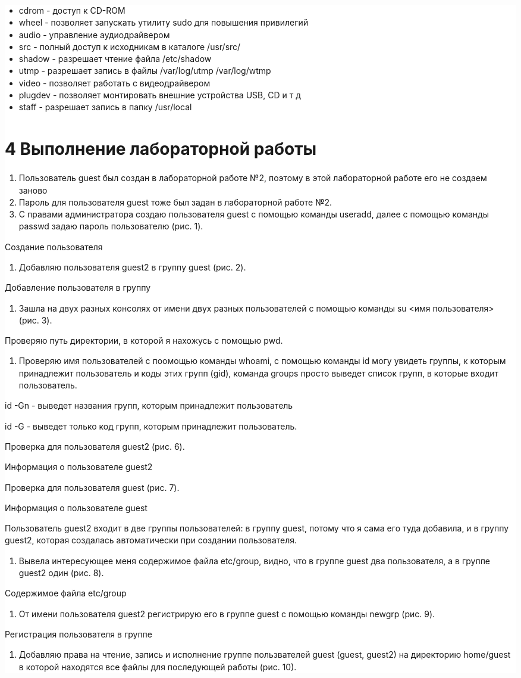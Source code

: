 - cdrom - доступ к CD-ROM
- wheel - позволяет запускать утилиту sudo для повышения привилегий
- audio - управление аудиодрайвером
- src - полный доступ к исходникам в каталоге /usr/src/
- shadow - разрешает чтение файла /etc/shadow
- utmp - разрешает запись в файлы /var/log/utmp /var/log/wtmp
- video - позволяет работать с видеодрайвером
- plugdev - позволяет монтировать внешние устройства USB, CD и т д
- staff - разрешает запись в папку /usr/local

# 4 Выполнение лабораторной работы

1.  Пользователь guest был создан в лабораторной работе №2, поэтому в этой лабораторной работе его не создаем заново
2.  Пароль для пользователя guest тоже был задан в лабораторной работе №2.
3.  С правами администратора создаю пользователя guest с помощью команды useradd, далее с помощью команды passwd задаю пароль пользователю (рис. 1).

Создание пользователя

1.  Добавляю пользователя guest2 в группу guest (рис. 2).

Добавление пользователя в группу

1.  Зашла на двух разных консолях от имени двух разных пользователей с помощью команды su &lt;имя пользователя&gt; (рис. 3).

Проверяю путь директории, в которой я нахожусь с помощью pwd.

1.  Проверяю имя пользователей с поомощью команды whoami, с помощью команды id могу увидеть группы, к которым принадлежит пользователь и коды этих групп (gid), команда groups просто выведет список групп, в которые входит пользователь.

id -Gn - выведет названия групп, которым принадлежит пользователь

id -G - выведет только код групп, которым принадлежит пользователь.

Проверка для пользователя guest2 (рис. 6).

Информация о пользователе guest2

Проверка для пользователя guest (рис. 7).

Информация о пользователе guest

Пользователь guest2 входит в две группы пользователей: в группу guest, потому что я сама его туда добавила, и в группу guest2, которая создалась автоматически при создании пользователя.

1.  Вывела интересующее меня содержимое файла etc/group, видно, что в группе guest два пользователя, а в группе guest2 один (рис. 8).

Содержимое файла etc/group

1.  От имени пользователя guest2 регистрирую его в группе guest с помощью команды newgrp (рис. 9).

Регистрация пользователя в группе

1.  Добавляю права на чтение, запись и исполнение группе пользвателей guest (guest, guest2) на директорию home/guest в которой находятся все файлы для последующей работы (рис. 10).
